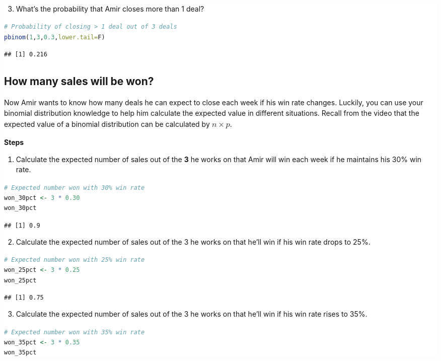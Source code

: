 3.  What’s the probability that Amir closes more than 1 deal?

``` r
# Probability of closing > 1 deal out of 3 deals
pbinom(1,3,0.3,lower.tail=F)
```

    ## [1] 0.216

## How many sales will be won?

Now Amir wants to know how many deals he can expect to close each week
if his win rate changes. Luckily, you can use your binomial distribution
knowledge to help him calculate the expected value in different
situations. Recall from the video that the expected value of a binomial
distribution can be calculated by
<mjx-container class="MathJax CtxtMenu_Attached_0" jax="CHTML" style="font-size: 116.7%; position: relative;" role="presentation" tabindex="0" ctxtmenu_counter="1"><mjx-math class="MJX-TEX" aria-hidden="true"><mjx-mi class="mjx-i"><mjx-c class="mjx-c1D45B TEX-I"></mjx-c></mjx-mi><mjx-mo class="mjx-n" space="3"><mjx-c class="mjx-cD7"></mjx-c></mjx-mo><mjx-mi class="mjx-i" space="3"><mjx-c class="mjx-c1D45D TEX-I"></mjx-c></mjx-mi></mjx-math><mjx-assistive-mml role="presentation" unselectable="on" display="inline"><math xmlns="http://www.w3.org/1998/Math/MathML"><mi>n</mi><mo>×</mo><mi>p</mi></math></mjx-assistive-mml></mjx-container>.

**Steps**

1.  Calculate the expected number of sales out of the **3** he works on
    that Amir will win each week if he maintains his 30% win rate.

``` r
# Expected number won with 30% win rate
won_30pct <- 3 * 0.30
won_30pct
```

    ## [1] 0.9

2.  Calculate the expected number of sales out of the 3 he works on that
    he’ll win if his win rate drops to 25%.

``` r
# Expected number won with 25% win rate
won_25pct <- 3 * 0.25
won_25pct
```

    ## [1] 0.75

3.  Calculate the expected number of sales out of the 3 he works on that
    he’ll win if his win rate rises to 35%.

``` r
# Expected number won with 35% win rate
won_35pct <- 3 * 0.35
won_35pct
```

